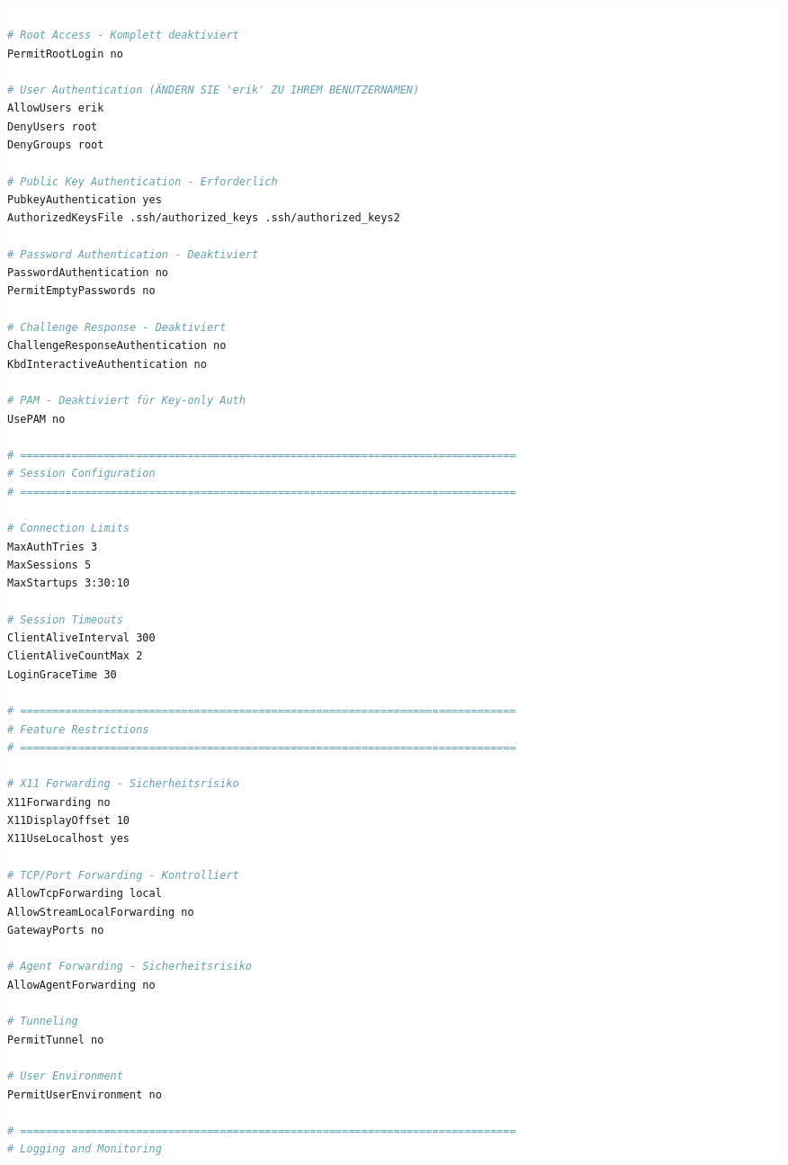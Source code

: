 ```bash

# Root Access - Komplett deaktiviert
PermitRootLogin no

# User Authentication (ÄNDERN SIE 'erik' ZU IHREM BENUTZERNAMEN)
AllowUsers erik
DenyUsers root
DenyGroups root

# Public Key Authentication - Erforderlich
PubkeyAuthentication yes
AuthorizedKeysFile .ssh/authorized_keys .ssh/authorized_keys2

# Password Authentication - Deaktiviert
PasswordAuthentication no
PermitEmptyPasswords no

# Challenge Response - Deaktiviert
ChallengeResponseAuthentication no
KbdInteractiveAuthentication no

# PAM - Deaktiviert für Key-only Auth
UsePAM no

# =============================================================================
# Session Configuration
# =============================================================================

# Connection Limits
MaxAuthTries 3
MaxSessions 5
MaxStartups 3:30:10

# Session Timeouts
ClientAliveInterval 300
ClientAliveCountMax 2
LoginGraceTime 30

# =============================================================================
# Feature Restrictions
# =============================================================================

# X11 Forwarding - Sicherheitsrisiko
X11Forwarding no
X11DisplayOffset 10
X11UseLocalhost yes

# TCP/Port Forwarding - Kontrolliert
AllowTcpForwarding local
AllowStreamLocalForwarding no
GatewayPorts no

# Agent Forwarding - Sicherheitsrisiko
AllowAgentForwarding no

# Tunneling
PermitTunnel no

# User Environment
PermitUserEnvironment no

# =============================================================================
# Logging and Monitoring
```